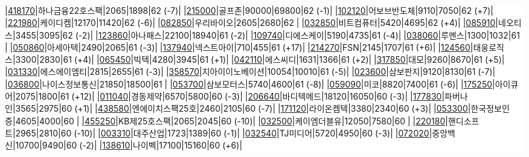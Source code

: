 |[418170](https://finance.daum.net/quotes/A418170)|하나금융22호스팩|2065|1898|62 (-7)|
|[215000](https://finance.daum.net/quotes/A215000)|골프존|90000|69800|62 (-1)|
|[102120](https://finance.daum.net/quotes/A102120)|어보브반도체|9110|7050|62 (+7)|
|[221980](https://finance.daum.net/quotes/A221980)|케이디켐|12170|11420|62 (-6)|
|[082850](https://finance.daum.net/quotes/A082850)|우리바이오|2605|2680|62 |
|[032850](https://finance.daum.net/quotes/A032850)|비트컴퓨터|5420|4695|62 (+4)|
|[085910](https://finance.daum.net/quotes/A085910)|네오티스|3455|3095|62 (-2)|
|[123860](https://finance.daum.net/quotes/A123860)|아나패스|22100|18940|61 (-2)|
|[109740](https://finance.daum.net/quotes/A109740)|디에스케이|5190|4735|61 (-4)|
|[038060](https://finance.daum.net/quotes/A038060)|루멘스|1300|1032|61 |
|[050860](https://finance.daum.net/quotes/A050860)|아세아텍|2490|2065|61 (-3)|
|[137940](https://finance.daum.net/quotes/A137940)|넥스트아이|710|455|61 (+17)|
|[214270](https://finance.daum.net/quotes/A214270)|FSN|2145|1707|61 (+6)|
|[124560](https://finance.daum.net/quotes/A124560)|태웅로직스|3300|2830|61 (+4)|
|[065450](https://finance.daum.net/quotes/A065450)|빅텍|4280|3945|61 (+1)|
|[042110](https://finance.daum.net/quotes/A042110)|에스씨디|1631|1366|61 (+2)|
|[317850](https://finance.daum.net/quotes/A317850)|대모|9260|8670|61 (+5)|
|[031330](https://finance.daum.net/quotes/A031330)|에스에이엠티|2815|2655|61 (-3)|
|[358570](https://finance.daum.net/quotes/A358570)|지아이이노베이션|10054|10010|61 (-5)|
|[023600](https://finance.daum.net/quotes/A023600)|삼보판지|9120|8130|61 (-7)|
|[036800](https://finance.daum.net/quotes/A036800)|나이스정보통신|21850|18500|61 |
|[053700](https://finance.daum.net/quotes/A053700)|삼보모터스|5740|4600|61 (-8)|
|[059090](https://finance.daum.net/quotes/A059090)|미코|8820|7400|61 (-6)|
|[175250](https://finance.daum.net/quotes/A175250)|아이큐어|2075|1800|61 (+12)|
|[011040](https://finance.daum.net/quotes/A011040)|경동제약|6570|5800|60 (-3)|
|[206640](https://finance.daum.net/quotes/A206640)|바디텍메드|18120|16050|60 (-3)|
|[177830](https://finance.daum.net/quotes/A177830)|파버나인|3565|2975|60 (+1)|
|[438580](https://finance.daum.net/quotes/A438580)|엔에이치스팩25호|2460|2105|60 (-7)|
|[171120](https://finance.daum.net/quotes/A171120)|라이온켐텍|3380|2340|60 (+3)|
|[053300](https://finance.daum.net/quotes/A053300)|한국정보인증|4605|4000|60 |
|[455250](https://finance.daum.net/quotes/A455250)|KB제25호스팩|2065|2045|60 (-10)|
|[032500](https://finance.daum.net/quotes/A032500)|케이엠더블유|12050|7580|60 |
|[220180](https://finance.daum.net/quotes/A220180)|핸디소프트|2965|2810|60 (-10)|
|[003310](https://finance.daum.net/quotes/A003310)|대주산업|1723|1389|60 (-1)|
|[032540](https://finance.daum.net/quotes/A032540)|TJ미디어|5720|4950|60 (-3)|
|[072020](https://finance.daum.net/quotes/A072020)|중앙백신|10700|9490|60 (-2)|
|[138610](https://finance.daum.net/quotes/A138610)|나이벡|17100|15160|60 (+6)|